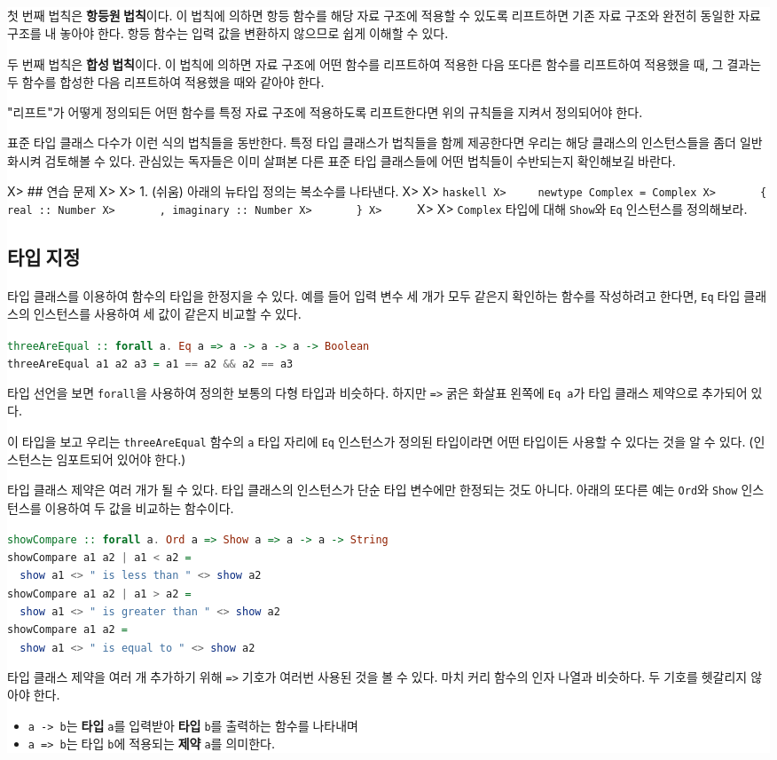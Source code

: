 첫 번째 법칙은 **항등원 법칙**이다. 이 법칙에 의하면 항등 함수를 해당 자료 구조에 적용할 수 있도록 리프트하면 기존 자료 구조와 완전히 동일한 자료 구조를 내 놓아야 한다. 항등 함수는 입력 값을 변환하지 않으므로 쉽게 이해할 수 있다.

두 번째 법칙은 **합성 법칙**이다. 이 법칙에 의하면 자료 구조에 어떤 함수를 리프트하여 적용한 다음 또다른 함수를 리프트하여 적용했을 때, 그 결과는 두 함수를 합성한 다음 리프트하여 적용했을 때와 같아야 한다.

"리프트"가 어떻게 정의되든 어떤 함수를 특정 자료 구조에 적용하도록 리프트한다면 위의 규칙들을 지켜서 정의되어야 한다.

표준 타입 클래스 다수가 이런 식의 법칙들을 동반한다. 특정 타입 클래스가 법칙들을 함께 제공한다면 우리는 해당 클래스의 인스턴스들을 좀더 일반화시켜 검토해볼 수 있다. 관심있는 독자들은 이미 살펴본 다른 표준 타입 클래스들에 어떤 법칙들이 수반되는지 확인해보길 바란다.

X> ## 연습 문제
X>
X> 1. (쉬움) 아래의 뉴타입 정의는 복소수를 나타낸다.
X>
X>     ```haskell
X>     newtype Complex = Complex
X>       { real :: Number
X>       , imaginary :: Number
X>       }
X>     ```
X>
X>     `Complex` 타입에 대해 `Show`와 `Eq` 인스턴스를 정의해보라.

## 타입 지정

타입 클래스를 이용하여 함수의 타입을 한정지을 수 있다. 예를 들어 입력 변수 세 개가 모두 같은지 확인하는 함수를 작성하려고 한다면, `Eq` 타입 클래스의 인스턴스를 사용하여 세 값이 같은지 비교할 수 있다.

```haskell
threeAreEqual :: forall a. Eq a => a -> a -> a -> Boolean
threeAreEqual a1 a2 a3 = a1 == a2 && a2 == a3
```

타입 선언을 보면 `forall`을 사용하여 정의한 보통의 다형 타입과 비슷하다. 하지만 `=>` 굵은 화살표 왼쪽에 `Eq a`가 타입 클래스 제약으로 추가되어 있다.

이 타입을 보고 우리는 `threeAreEqual` 함수의 `a` 타입 자리에 `Eq` 인스턴스가 정의된 타입이라면 어떤 타입이든 사용할 수 있다는 것을 알 수 있다. (인스턴스는 임포트되어 있어야 한다.)

타입 클래스 제약은 여러 개가 될 수 있다. 타입 클래스의 인스턴스가 단순 타입 변수에만 한정되는 것도 아니다. 아래의 또다른 예는 `Ord`와 `Show` 인스턴스를 이용하여 두 값을 비교하는 함수이다.

```haskell
showCompare :: forall a. Ord a => Show a => a -> a -> String
showCompare a1 a2 | a1 < a2 =
  show a1 <> " is less than " <> show a2
showCompare a1 a2 | a1 > a2 =
  show a1 <> " is greater than " <> show a2
showCompare a1 a2 =
  show a1 <> " is equal to " <> show a2
```

타입 클래스 제약을 여러 개 추가하기 위해 `=>` 기호가 여러번 사용된 것을 볼 수 있다. 마치 커리 함수의 인자 나열과 비슷하다. 두 기호를 헷갈리지 않아야 한다.

- `a -> b`는 **타입** `a`를 입력받아 **타입** `b`를 출력하는 함수를 나타내며
- `a => b`는 타입 `b`에 적용되는 **제약** `a`를 의미한다.
